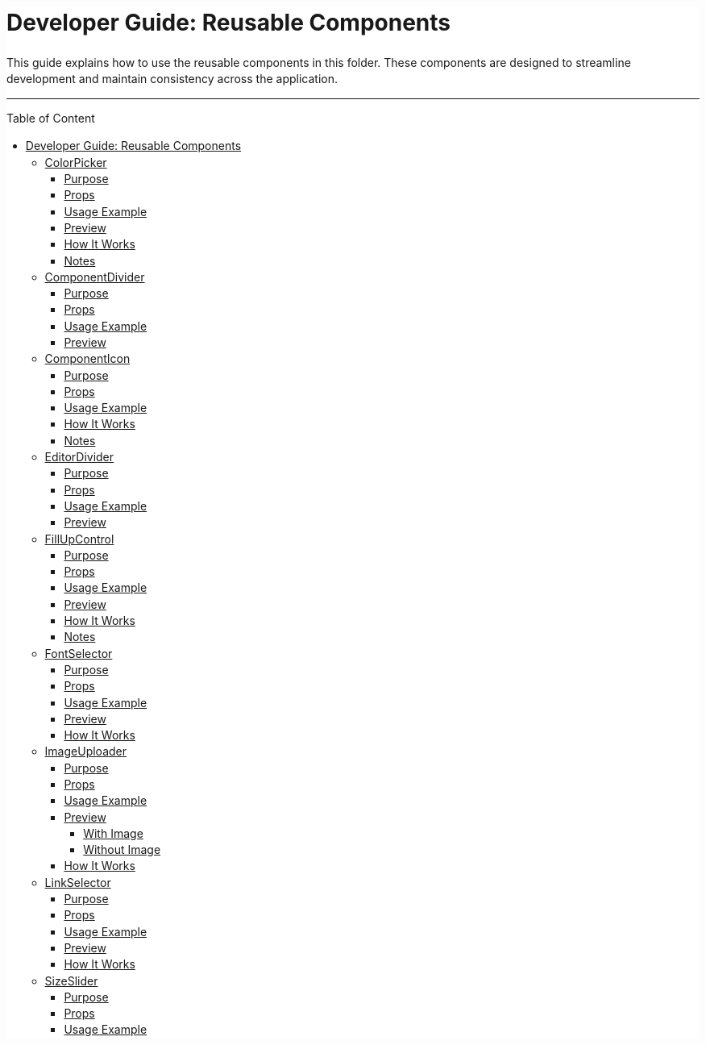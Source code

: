 # Developer Guide: Reusable Components

This guide explains how to use the reusable components in this folder. These components are designed to streamline development and maintain consistency across the application.

---

Table of Content
- [Developer Guide: Reusable Components](#developer-guide-reusable-components)
  - [ColorPicker](#colorpicker)
    - [Purpose](#purpose)
    - [Props](#props)
    - [Usage Example](#usage-example)
    - [Preview](#preview)
    - [How It Works](#how-it-works)
    - [Notes](#notes)
  - [ComponentDivider](#componentdivider)
    - [Purpose](#purpose-1)
    - [Props](#props-1)
    - [Usage Example](#usage-example-1)
    - [Preview](#preview-1)
  - [ComponentIcon](#componenticon)
    - [Purpose](#purpose-2)
    - [Props](#props-2)
    - [Usage Example](#usage-example-2)
    - [How It Works](#how-it-works-1)
    - [Notes](#notes-1)
  - [EditorDivider](#editordivider)
    - [Purpose](#purpose-3)
    - [Props](#props-3)
    - [Usage Example](#usage-example-3)
    - [Preview](#preview-2)
  - [FillUpControl](#fillupcontrol)
    - [Purpose](#purpose-4)
    - [Props](#props-4)
    - [Usage Example](#usage-example-4)
    - [Preview](#preview-3)
    - [How It Works](#how-it-works-2)
    - [Notes](#notes-2)
  - [FontSelector](#fontselector)
    - [Purpose](#purpose-5)
    - [Props](#props-5)
    - [Usage Example](#usage-example-5)
    - [Preview](#preview-4)
    - [How It Works](#how-it-works-3)
  - [ImageUploader](#imageuploader)
    - [Purpose](#purpose-6)
    - [Props](#props-6)
    - [Usage Example](#usage-example-6)
    - [Preview](#preview-5)
      - [With Image](#with-image)
      - [Without Image](#without-image)
    - [How It Works](#how-it-works-4)
  - [LinkSelector](#linkselector)
    - [Purpose](#purpose-7)
    - [Props](#props-7)
    - [Usage Example](#usage-example-7)
    - [Preview](#preview-6)
    - [How It Works](#how-it-works-5)
  - [SizeSlider](#sizeslider)
    - [Purpose](#purpose-8)
    - [Props](#props-8)
    - [Usage Example](#usage-example-8)